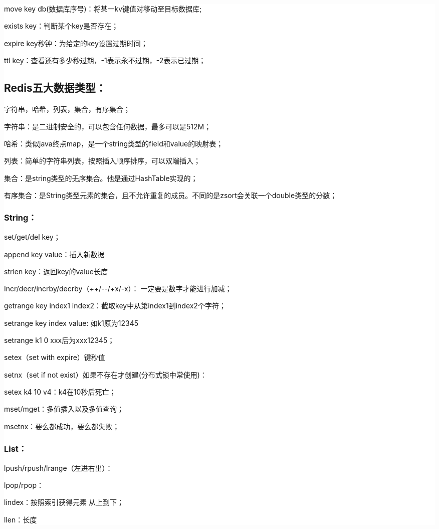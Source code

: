 move key db(数据库序号)：将某一kv键值对移动至目标数据库;

exists key：判断某个key是否存在；

expire key秒钟：为给定的key设置过期时间；

ttl key：查看还有多少秒过期，-1表示永不过期，-2表示已过期；



## **Redis五大数据类型：**

字符串，哈希，列表，集合，有序集合；

字符串：是二进制安全的，可以包含任何数据，最多可以是512M；

哈希：类似java终点map，是一个string类型的field和value的映射表；

列表：简单的字符串列表，按照插入顺序排序，可以双端插入；

集合：是string类型的无序集合。他是通过HashTable实现的；

有序集合：是String类型元素的集合，且不允许重复的成员。不同的是zsort会关联一个double类型的分数；



### **String：**

set/get/del key；

append key value：插入新数据

strlen key：返回key的value长度

Incr/decr/incrby/decrby（++/--/+x/-x）： 一定要是数字才能进行加减；

getrange key index1 index2：截取key中从第index1到index2个字符；

setrange key index value: 如k1原为12345 

setrange k1 0 xxx后为xxx12345；

setex（set with expire）键秒值

setnx（set if not exist）如果不存在才创建(分布式锁中常使用)：

setex k4 10 v4：k4在10秒后死亡； 

mset/mget：多值插入以及多值查询；

msetnx：要么都成功，要么都失败；



### **List：**

lpush/rpush/lrange（左进右出）：

lpop/rpop：

lindex：按照索引获得元素 从上到下；

llen：长度
